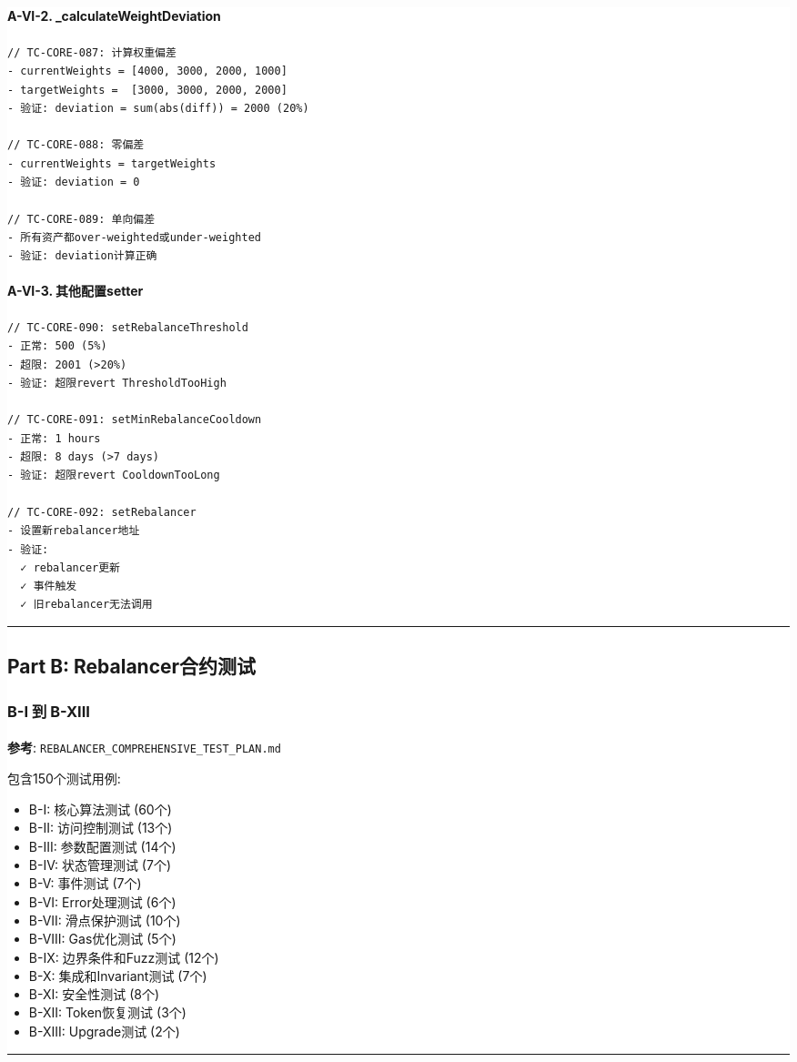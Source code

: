#### A-VI-2. _calculateWeightDeviation
```solidity
// TC-CORE-087: 计算权重偏差
- currentWeights = [4000, 3000, 2000, 1000]
- targetWeights =  [3000, 3000, 2000, 2000]
- 验证: deviation = sum(abs(diff)) = 2000 (20%)

// TC-CORE-088: 零偏差
- currentWeights = targetWeights
- 验证: deviation = 0

// TC-CORE-089: 单向偏差
- 所有资产都over-weighted或under-weighted
- 验证: deviation计算正确
```

#### A-VI-3. 其他配置setter
```solidity
// TC-CORE-090: setRebalanceThreshold
- 正常: 500 (5%)
- 超限: 2001 (>20%)
- 验证: 超限revert ThresholdTooHigh

// TC-CORE-091: setMinRebalanceCooldown
- 正常: 1 hours
- 超限: 8 days (>7 days)
- 验证: 超限revert CooldownTooLong

// TC-CORE-092: setRebalancer
- 设置新rebalancer地址
- 验证:
  ✓ rebalancer更新
  ✓ 事件触发
  ✓ 旧rebalancer无法调用
```

---

## Part B: Rebalancer合约测试

### B-I 到 B-XIII
**参考**: `REBALANCER_COMPREHENSIVE_TEST_PLAN.md`

包含150个测试用例:
- B-I: 核心算法测试 (60个)
- B-II: 访问控制测试 (13个)
- B-III: 参数配置测试 (14个)
- B-IV: 状态管理测试 (7个)
- B-V: 事件测试 (7个)
- B-VI: Error处理测试 (6个)
- B-VII: 滑点保护测试 (10个)
- B-VIII: Gas优化测试 (5个)
- B-IX: 边界条件和Fuzz测试 (12个)
- B-X: 集成和Invariant测试 (7个)
- B-XI: 安全性测试 (8个)
- B-XII: Token恢复测试 (3个)
- B-XIII: Upgrade测试 (2个)

---